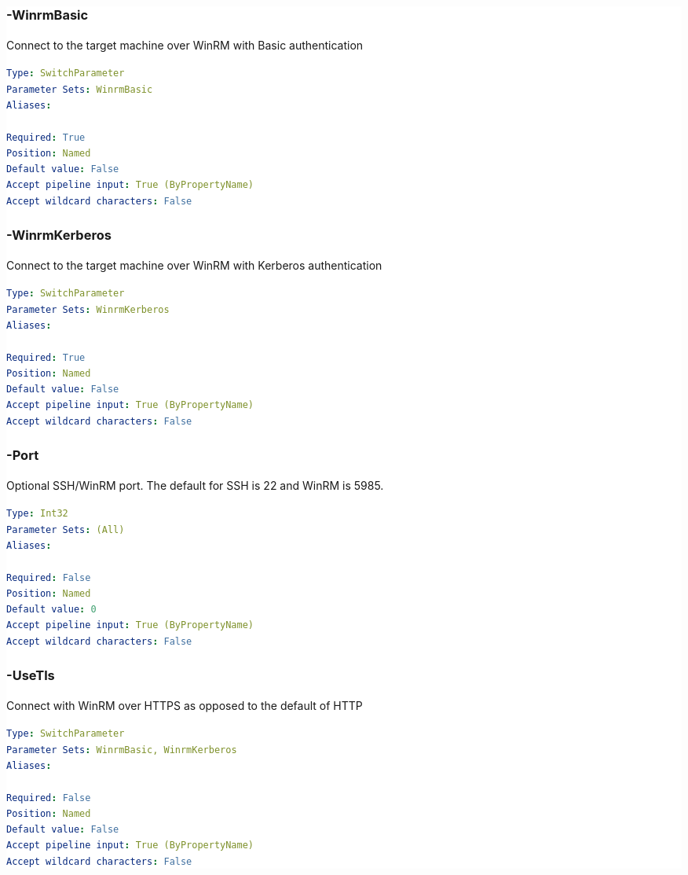 ### -WinrmBasic
Connect to the target machine over WinRM with Basic authentication

```yaml
Type: SwitchParameter
Parameter Sets: WinrmBasic
Aliases:

Required: True
Position: Named
Default value: False
Accept pipeline input: True (ByPropertyName)
Accept wildcard characters: False
```

### -WinrmKerberos
Connect to the target machine over WinRM with Kerberos authentication

```yaml
Type: SwitchParameter
Parameter Sets: WinrmKerberos
Aliases:

Required: True
Position: Named
Default value: False
Accept pipeline input: True (ByPropertyName)
Accept wildcard characters: False
```

### -Port
Optional SSH/WinRM port.
The default for SSH is 22 and WinRM is 5985.

```yaml
Type: Int32
Parameter Sets: (All)
Aliases:

Required: False
Position: Named
Default value: 0
Accept pipeline input: True (ByPropertyName)
Accept wildcard characters: False
```

### -UseTls
Connect with WinRM over HTTPS as opposed to the default of HTTP

```yaml
Type: SwitchParameter
Parameter Sets: WinrmBasic, WinrmKerberos
Aliases:

Required: False
Position: Named
Default value: False
Accept pipeline input: True (ByPropertyName)
Accept wildcard characters: False
```
